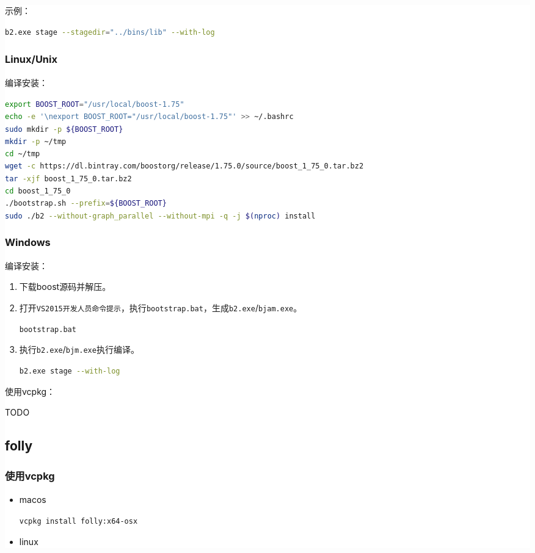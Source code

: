 示例：

```sh
b2.exe stage --stagedir="../bins/lib" --with-log
```

### Linux/Unix

编译安装：

```sh
export BOOST_ROOT="/usr/local/boost-1.75"
echo -e '\nexport BOOST_ROOT="/usr/local/boost-1.75"' >> ~/.bashrc
sudo mkdir -p ${BOOST_ROOT}
mkdir -p ~/tmp
cd ~/tmp
wget -c https://dl.bintray.com/boostorg/release/1.75.0/source/boost_1_75_0.tar.bz2
tar -xjf boost_1_75_0.tar.bz2
cd boost_1_75_0
./bootstrap.sh --prefix=${BOOST_ROOT} 
sudo ./b2 --without-graph_parallel --without-mpi -q -j $(nproc) install
```

### Windows

编译安装：

1. 下载boost源码并解压。

2. 打开`VS2015开发人员命令提示`，执行`bootstrap.bat`，生成`b2.exe`/`bjam.exe`。

   ```sh
   bootstrap.bat
   ```

3. 执行`b2.exe`/`bjm.exe`执行编译。

   ```sh
   b2.exe stage --with-log
   ```

使用vcpkg：

TODO



## folly

### 使用vcpkg

- macos

  ```sh
  vcpkg install folly:x64-osx
  ```

- linux
